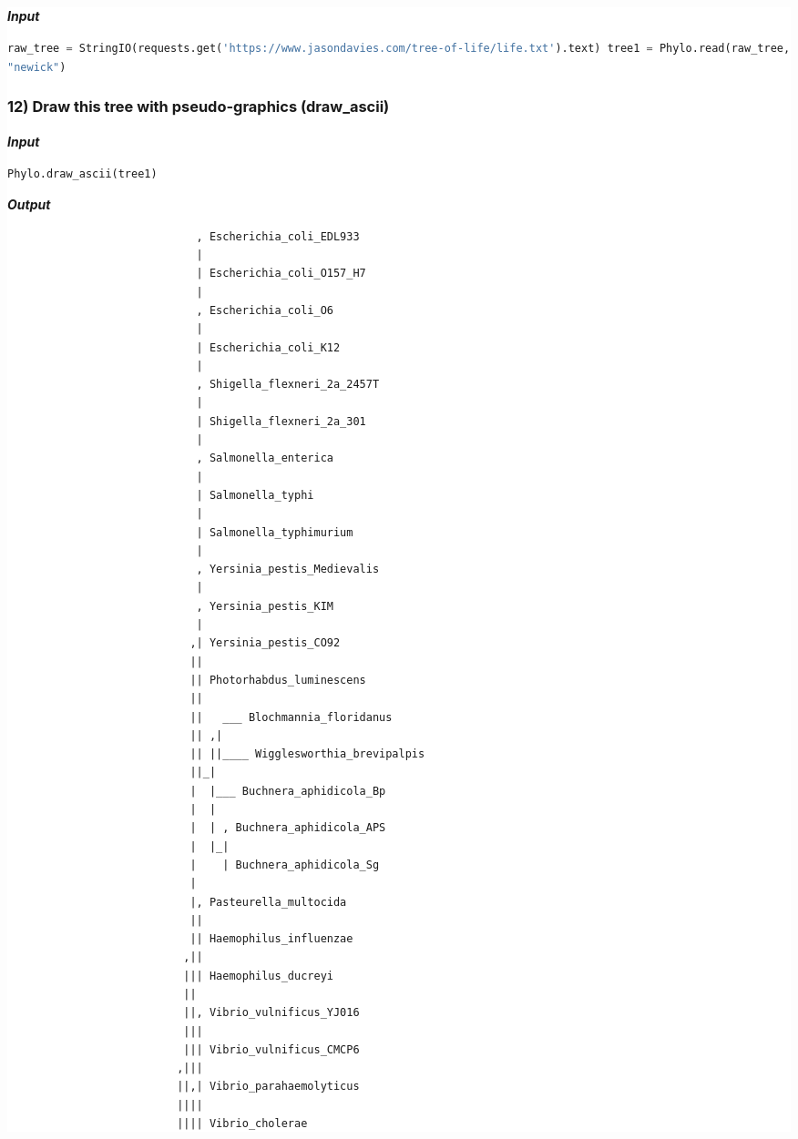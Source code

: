 **_Input_**

```python
raw_tree = StringIO(requests.get('https://www.jasondavies.com/tree-of-life/life.txt').text) tree1 = Phylo.read(raw_tree, "newick")
```

### 12) Draw this tree with pseudo-graphics (draw_ascii)

**_Input_**

```python
Phylo.draw_ascii(tree1)
```

**_Output_**

```
                             , Escherichia_coli_EDL933
                             |
                             | Escherichia_coli_O157_H7
                             |
                             , Escherichia_coli_O6
                             |
                             | Escherichia_coli_K12
                             |
                             , Shigella_flexneri_2a_2457T
                             |
                             | Shigella_flexneri_2a_301
                             |
                             , Salmonella_enterica
                             |
                             | Salmonella_typhi
                             |
                             | Salmonella_typhimurium
                             |
                             , Yersinia_pestis_Medievalis
                             |
                             , Yersinia_pestis_KIM
                             |
                            ,| Yersinia_pestis_CO92
                            ||
                            || Photorhabdus_luminescens
                            ||
                            ||   ___ Blochmannia_floridanus
                            || ,|
                            || ||____ Wigglesworthia_brevipalpis
                            ||_|
                            |  |___ Buchnera_aphidicola_Bp
                            |  |
                            |  | , Buchnera_aphidicola_APS
                            |  |_|
                            |    | Buchnera_aphidicola_Sg
                            |
                            |, Pasteurella_multocida
                            ||
                            || Haemophilus_influenzae
                           ,||
                           ||| Haemophilus_ducreyi
                           ||
                           ||, Vibrio_vulnificus_YJ016
                           |||
                           ||| Vibrio_vulnificus_CMCP6
                          ,|||
                          ||,| Vibrio_parahaemolyticus
                          ||||
                          |||| Vibrio_cholerae
```